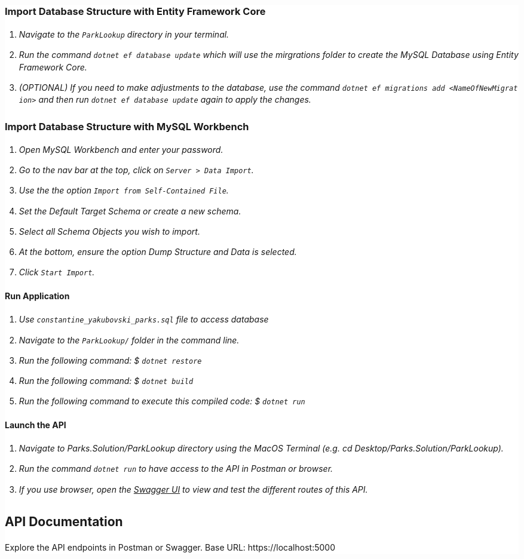 ```
```

  

### Import Database Structure with Entity Framework Core

1.  _Navigate to the `ParkLookup` directory in your terminal._

2.  _Run the command `dotnet ef database update` which will use the mirgrations folder to create the MySQL Database using Entity Framework Core._

3. _(_OPTIONAL_) If you need to make adjustments to the database, use the command `dotnet ef migrations add <NameOfNewMigration>` and then run `dotnet ef database update` again to apply the changes._

  

### Import Database Structure with MySQL Workbench

1.  _Open MySQL Workbench and enter your password._

2.  _Go to the nav bar at the top, click on `Server > Data Import`._

3.  _Use the the option `Import from Self-Contained File`._

4.  _Set the Default Target Schema or create a new schema._

5.  _Select all Schema Objects you wish to import._

6.  _At the bottom, ensure the option Dump Structure and Data is selected._

7.  _Click `Start Import`._


#### Run Application


1.  _Use `constantine_yakubovski_parks.sql` file to access database_

2.  _Navigate to the `ParkLookup/` folder in the command line._

3.  _Run the following command: $ `dotnet restore`_

4.  _Run the following command: $ `dotnet build`_

5.  _Run the following command to execute this compiled code: $ `dotnet run`_



#### Launch the API

1.  _Navigate to Parks.Solution/ParkLookup directory using the MacOS Terminal (e.g. cd Desktop/Parks.Solution/ParkLookup)._

2.  _Run the command `dotnet run` to have access to the API in Postman or browser._

3. _If you use browser, open the [Swagger UI](http://localhost:5000/swagger/index.html#/) to view and test the different routes of this API._


## API Documentation

Explore the API endpoints in Postman or Swagger.
Base URL: https://localhost:5000
